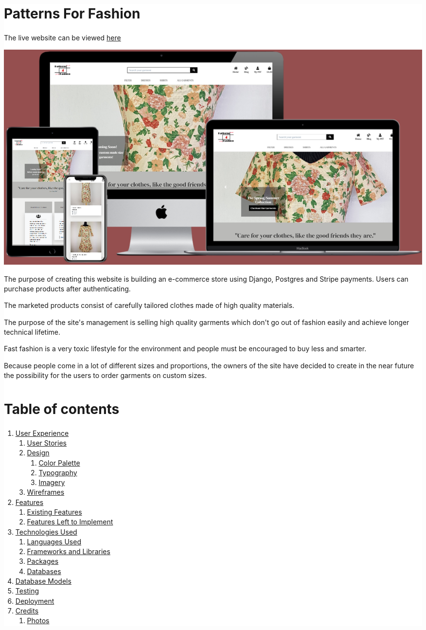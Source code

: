 # Patterns For Fashion
The live website can be viewed [here](https://patterns-for-fashion.herokuapp.com/)

![Mock-up](static/mockup.png)

The purpose of creating this website is building an e-commerce store using Django, Postgres and Stripe payments. Users can purchase products after authenticating.

The marketed products consist of carefully tailored clothes made of high quality materials.

The purpose of the site's management is selling high quality garments which don't go out of fashion easily and achieve longer technical lifetime.

Fast fashion is a very toxic lifestyle for the environment and people must be encouraged to buy less and smarter.

Because people come in a lot of different sizes and proportions, the owners of the site have decided to create in the near future the possibility
for the users to order garments on custom sizes. 
# Table of contents
1. [User Experience](#user-experience)
    1. [User Stories](#user-stories)
    1. [Design](#design)
        1. [Color Palette](#color-palette)
        1. [Typography](#typography)
        1. [Imagery](#imagery)
    1. [Wireframes](#wireframes)
1. [Features](#features)
    1. [Existing Features](#existing-features)
    1. [Features Left to Implement](#features-left-to-implement)
1. [Technologies Used](#technologies-used)
    1. [Languages Used](#languages-used)
    1. [Frameworks and Libraries](#frameworks-and-libraries)
    1. [Packages](#packages)
    1. [Databases](#databases)
1. [Database Models](#database-models)
1. [Testing](#testing)
1. [Deployment](#deployment)
1. [Credits](#credits)
    1. [Photos](#photos)